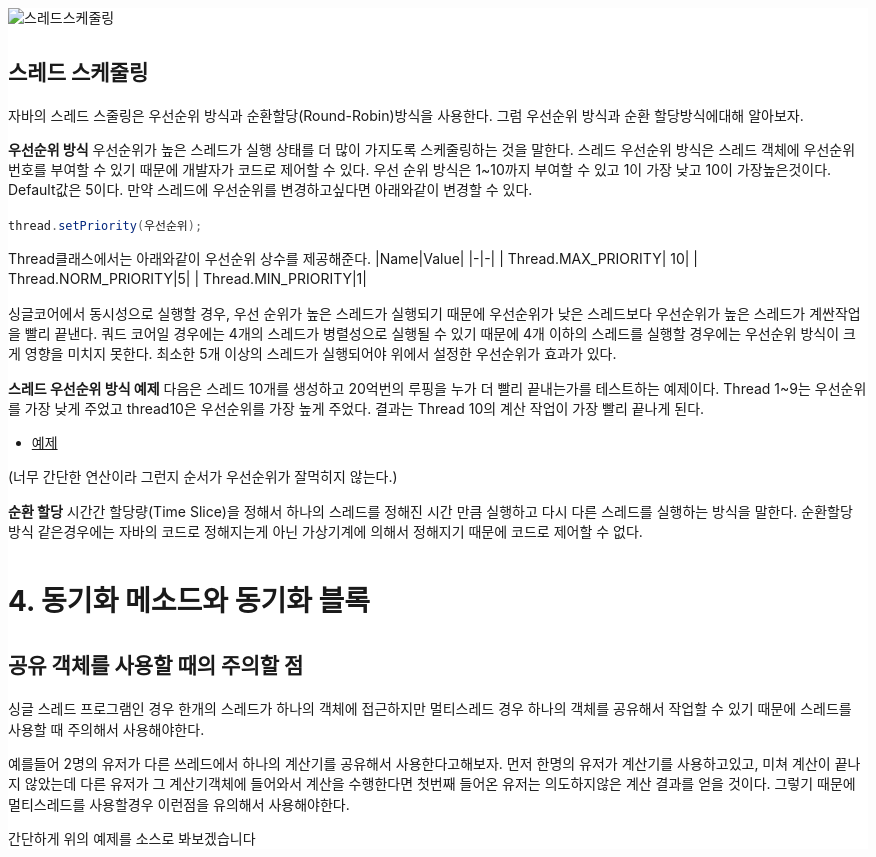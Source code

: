 ![스레드스케줄링](/assets/스레드스케줄링.jpg)

## 스레드 스케줄링
자바의 스레드 스줄링은 우선순위 방식과 순환할당(Round-Robin)방식을 사용한다. 그럼 우선순위 방식과 순환 할당방식에대해 알아보자.

**우선순위 방식**
우선순위가 높은 스레드가 실행 상태를 더 많이 가지도록 스케줄링하는 것을 말한다. 스레드 우선순위 방식은 스레드 객체에 우선순위 번호를 부여할 수 있기 때문에 개발자가 코드로 제어할 수 있다. 
우선 순위 방식은 1~10까지 부여할 수 있고 1이 가장 낮고 10이 가장높은것이다. Default값은 5이다. 만약 스레드에 우선순위를 변경하고싶다면 아래와같이 변경할 수 있다.
```java
thread.setPriority(우선순위);
```
Thread클래스에서는 아래와같이 우선순위 상수를 제공해준다.
|Name|Value|
|-|-|
| Thread.MAX_PRIORITY| 10|
| Thread.NORM_PRIORITY|5|
| Thread.MIN_PRIORITY|1|

싱글코어에서 동시성으로 실행할 경우, 우선 순위가 높은 스레드가 실행되기 때문에 우선순위가 낮은 스레드보다 우선순위가 높은 스레드가 계싼작업을 빨리 끝낸다. 쿼드 코어일 경우에는 4개의 스레드가 병렬성으로 실행될 수 있기 때문에 4개 이하의 스레드를 실행할 경우에는 우선순위 방식이 크게 영향을 미치지 못한다. 최소한 5개 이상의 스레드가 실행되어야 위에서 설정한 우선순위가 효과가 있다.

**스레드 우선순위 방식 예제**
다음은 스레드 10개를 생성하고 20억번의 루핑을 누가 더 빨리 끝내는가를 테스트하는 예제이다. Thread 1~9는 우선순위를 가장 낮게 주었고 thread10은 우선순위를 가장 높게 주었다. 결과는 Thread 10의 계산 작업이 가장 빨리 끝나게 된다.

* [예제](https://github.com/minwan1/blog-example/blob/master/java-basis-example/src/thread/example1/PriorityExample.java)

(너무 간단한 연산이라 그런지 순서가 우선순위가 잘먹히지 않는다.)



**순환 할당**
시간간 할당량(Time Slice)을 정해서 하나의 스레드를 정해진 시간 만큼 실행하고 다시 다른 스레드를 실행하는 방식을 말한다. 순환할당 방식 같은경우에는 자바의 코드로 정해지는게 아닌 가상기계에 의해서 정해지기 때문에 코드로 제어할 수 없다.


# 4. 동기화 메소드와 동기화 블록

## 공유 객체를 사용할 때의 주의할 점
싱글 스레드 프로그램인 경우 한개의 스레드가 하나의 객체에 접근하지만 멀티스레드 경우 하나의 객체를 공유해서 작업할 수 있기 때문에 스레드를 사용할 때 주의해서 사용해야한다. 

예를들어 2명의 유저가 다른 쓰레드에서 하나의 계산기를 공유해서 사용한다고해보자. 먼저 한명의 유저가 계산기를 사용하고있고, 미쳐 계산이 끝나지 않았는데 다른 유저가 그 계산기객체에 들어와서 계산을 수행한다면 첫번째 들어온 유저는 의도하지않은 계산 결과를 얻을 것이다. 그렇기 때문에 멀티스레드를 사용할경우 이런점을 유의해서 사용해야한다.

간단하게 위의 예제를 소스로 봐보겠습니다

